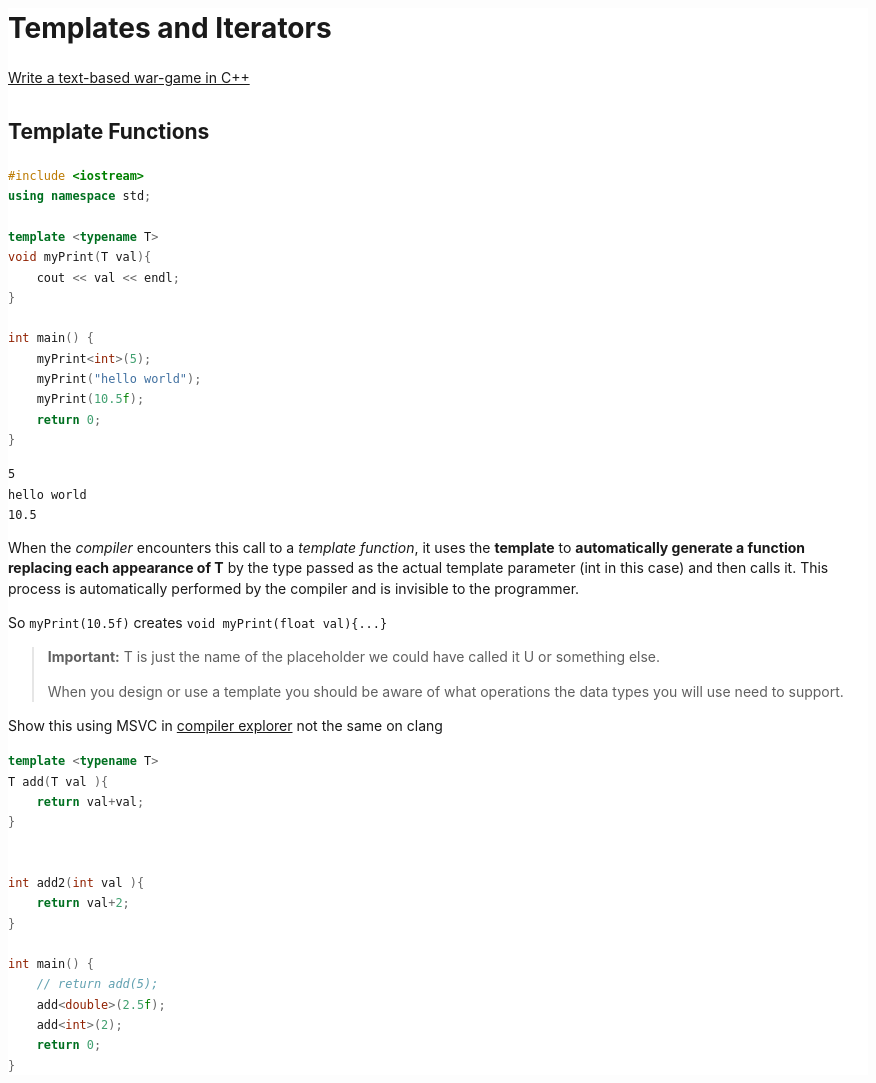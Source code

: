 # Templates and Iterators

[Write a text-based war-game in C++](https://github.com/cpp-exercises/wargame-a)

## Template Functions

```cpp
#include <iostream>
using namespace std;

template <typename T>
void myPrint(T val){
    cout << val << endl;
}

int main() {
    myPrint<int>(5);
    myPrint("hello world");
    myPrint(10.5f);
    return 0;
}
```

```text
5
hello world
10.5
```

When the _compiler_ encounters this call to a _template function_, it uses the **template** to **automatically generate a function replacing each appearance of T** by the type passed as the actual template parameter \(int in this case\) and then calls it. This process is automatically performed by the compiler and is invisible to the programmer.

So `myPrint(10.5f)` creates `void myPrint(float val){...}`

> **Important:** T is just the name of the placeholder we could have called it U or something else.
>
> When you design or use a template you should be aware of what operations the data types you will use need to support.

Show this using MSVC in [compiler explorer](https://godbolt.org/) not the same on clang

```cpp
template <typename T>
T add(T val ){
    return val+val;
}


int add2(int val ){
    return val+2;
}

int main() {
    // return add(5);
    add<double>(2.5f);
    add<int>(2);
    return 0;
}
```
